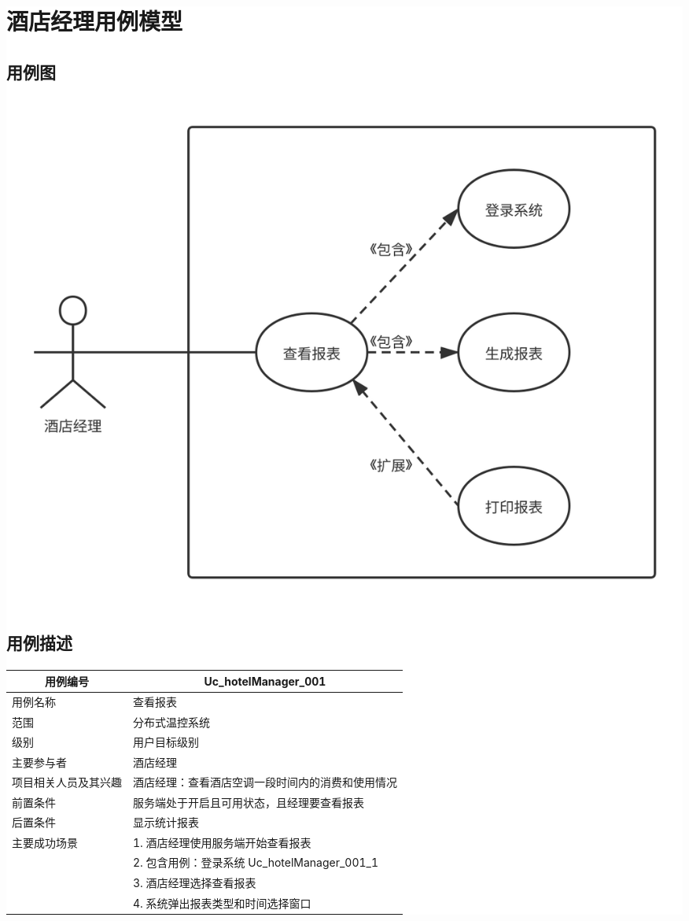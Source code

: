 # 酒店经理用例模型

## 用例图

![酒店经理用例模型-用例图](../img/UCM_UCD_hotelManager.svg)

## 用例描述

| 用例编号             | Uc_hotelManager_001 |
| -------------------- | --- |
| 用例名称             | 查看报表 |
| 范围                 | 分布式温控系统 |
| 级别                 | 用户目标级别 |
| 主要参与者           | 酒店经理 |
| 项目相关人员及其兴趣 | 酒店经理：查看酒店空调一段时间内的消费和使用情况 |
| 前置条件             | 服务端处于开启且可用状态，且经理要查看报表 |
| 后置条件             | 显示统计报表 |
| 主要成功场景         | 1. 酒店经理使用服务端开始查看报表 |
|                      | 2. 包含用例：登录系统 Uc_hotelManager_001_1 |
|                      | 3. 酒店经理选择查看报表 |
|                      | 4. 系统弹出报表类型和时间选择窗口 |